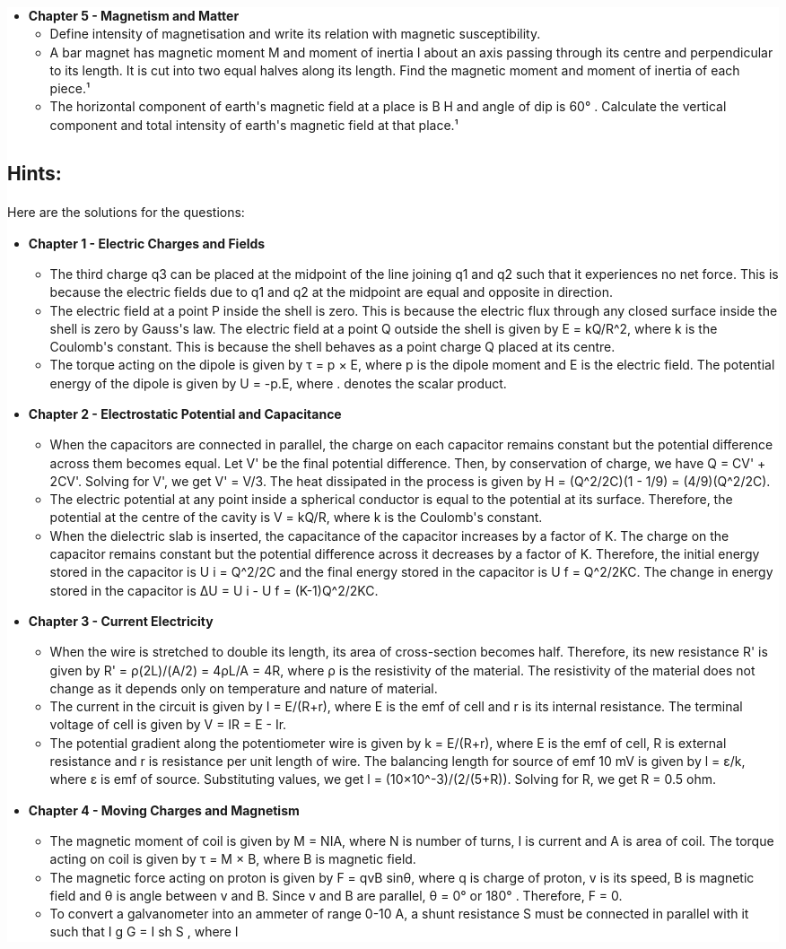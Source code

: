- **Chapter 5 - Magnetism and Matter**
    - Define intensity of magnetisation and write its relation with magnetic susceptibility.
    - A bar magnet has magnetic moment M and moment of inertia I about an axis passing through its centre and perpendicular to its length. It is cut into two equal halves along its length. Find the magnetic moment and moment of inertia of each piece.¹
    - The horizontal component of earth's magnetic field at a place is B H and angle of dip is 60° . Calculate the vertical component and total intensity of earth's magnetic field at that place.¹

## Hints:

Here are the solutions for the questions:

- **Chapter 1 - Electric Charges and Fields**
    - The third charge q3 can be placed at the midpoint of the line joining q1 and q2 such that it experiences no net force. This is because the electric fields due to q1 and q2 at the midpoint are equal and opposite in direction.
    - The electric field at a point P inside the shell is zero. This is because the electric flux through any closed surface inside the shell is zero by Gauss's law. The electric field at a point Q outside the shell is given by E = kQ/R^2, where k is the Coulomb's constant. This is because the shell behaves as a point charge Q placed at its centre.
    - The torque acting on the dipole is given by τ = p × E, where p is the dipole moment and E is the electric field. The potential energy of the dipole is given by U = -p.E, where . denotes the scalar product.

- **Chapter 2 - Electrostatic Potential and Capacitance**
    - When the capacitors are connected in parallel, the charge on each capacitor remains constant but the potential difference across them becomes equal. Let V' be the final potential difference. Then, by conservation of charge, we have Q = CV' + 2CV'. Solving for V', we get V' = V/3. The heat dissipated in the process is given by H = (Q^2/2C)(1 - 1/9) = (4/9)(Q^2/2C).
    - The electric potential at any point inside a spherical conductor is equal to the potential at its surface. Therefore, the potential at the centre of the cavity is V = kQ/R, where k is the Coulomb's constant.
    - When the dielectric slab is inserted, the capacitance of the capacitor increases by a factor of K. The charge on the capacitor remains constant but the potential difference across it decreases by a factor of K. Therefore, the initial energy stored in the capacitor is U i = Q^2/2C and the final energy stored in the capacitor is U f = Q^2/2KC. The change in energy stored in the capacitor is ΔU = U i - U f = (K-1)Q^2/2KC.

- **Chapter 3 - Current Electricity**
    - When the wire is stretched to double its length, its area of cross-section becomes half. Therefore, its new resistance R' is given by R' = ρ(2L)/(A/2) = 4ρL/A = 4R, where ρ is the resistivity of the material. The resistivity of the material does not change as it depends only on temperature and nature of material.
    - The current in the circuit is given by I = E/(R+r), where E is the emf of cell and r is its internal resistance. The terminal voltage of cell is given by V = IR = E - Ir.
    - The potential gradient along the potentiometer wire is given by k = E/(R+r), where E is the emf of cell, R is external resistance and r is resistance per unit length of wire. The balancing length for source of emf 10 mV is given by l = ε/k, where ε is emf of source. Substituting values, we get l = (10×10^-3)/(2/(5+R)). Solving for R, we get R = 0.5 ohm.

- **Chapter 4 - Moving Charges and Magnetism**
    - The magnetic moment of coil is given by M = NIA, where N is number of turns, I is current and A is area of coil. The torque acting on coil is given by τ = M × B, where B is magnetic field.
    - The magnetic force acting on proton is given by F = qvB sinθ, where q is charge of proton, v is its speed, B is magnetic field and θ is angle between v and B. Since v and B are parallel, θ = 0° or 180° . Therefore, F = 0.
    - To convert a galvanometer into an ammeter of range 0-10 A, a shunt resistance S must be connected in parallel with it such that I g G = I sh S , where I
